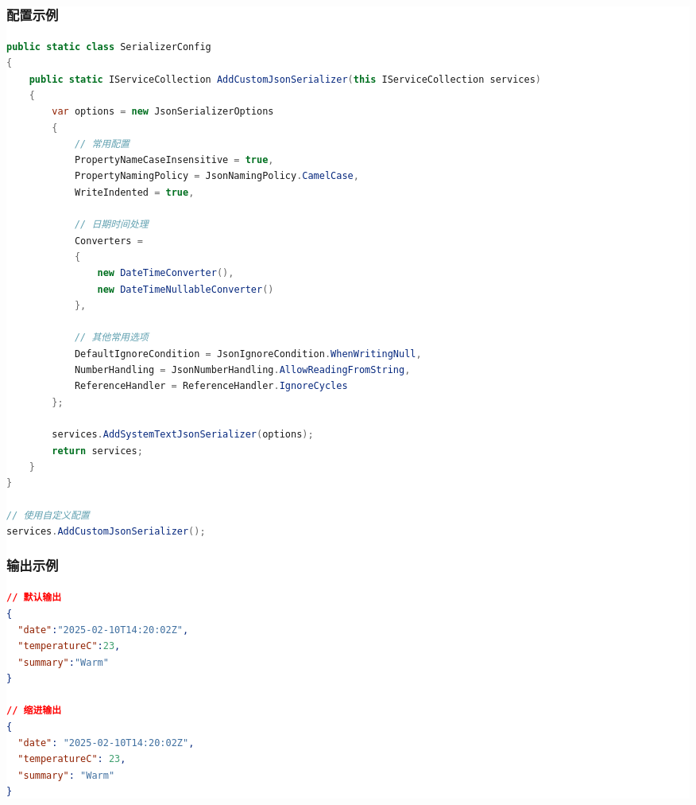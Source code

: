 ### 配置示例

```csharp
public static class SerializerConfig
{
    public static IServiceCollection AddCustomJsonSerializer(this IServiceCollection services)
    {
        var options = new JsonSerializerOptions
        {
            // 常用配置
            PropertyNameCaseInsensitive = true,
            PropertyNamingPolicy = JsonNamingPolicy.CamelCase,
            WriteIndented = true,
            
            // 日期时间处理
            Converters =
            {
                new DateTimeConverter(),
                new DateTimeNullableConverter()
            },
            
            // 其他常用选项
            DefaultIgnoreCondition = JsonIgnoreCondition.WhenWritingNull,
            NumberHandling = JsonNumberHandling.AllowReadingFromString,
            ReferenceHandler = ReferenceHandler.IgnoreCycles
        };

        services.AddSystemTextJsonSerializer(options);
        return services;
    }
}

// 使用自定义配置
services.AddCustomJsonSerializer();
```

### 输出示例

```json
// 默认输出
{
  "date":"2025-02-10T14:20:02Z",
  "temperatureC":23,
  "summary":"Warm"
}

// 缩进输出
{
  "date": "2025-02-10T14:20:02Z",
  "temperatureC": 23,
  "summary": "Warm"
}

